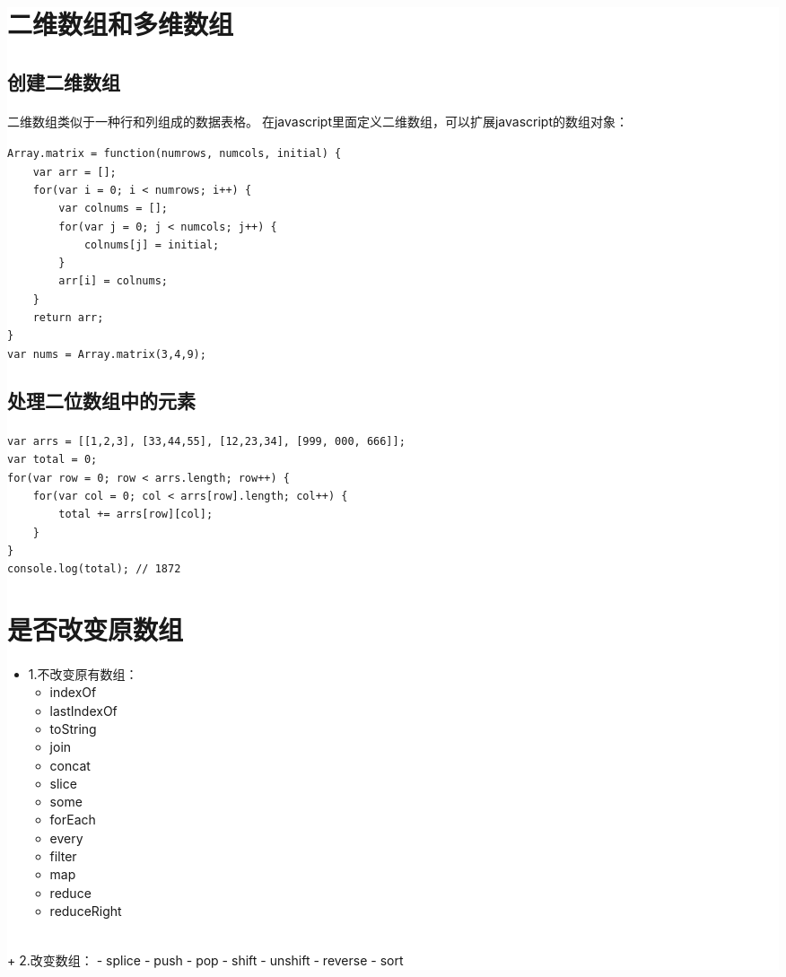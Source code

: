 
# 二维数组和多维数组

## 创建二维数组
二维数组类似于一种行和列组成的数据表格。
在javascript里面定义二维数组，可以扩展javascript的数组对象：
```
Array.matrix = function(numrows, numcols, initial) {
	var arr = [];
	for(var i = 0; i < numrows; i++) {
		var colnums = [];
		for(var j = 0; j < numcols; j++) {
			colnums[j] = initial;
		}
		arr[i] = colnums;
	}
	return arr;
}
var nums = Array.matrix(3,4,9);
```
## 处理二位数组中的元素
```
var arrs = [[1,2,3], [33,44,55], [12,23,34], [999, 000, 666]];
var total = 0;
for(var row = 0; row < arrs.length; row++) {
	for(var col = 0; col < arrs[row].length; col++) {
		total += arrs[row][col];
	}
}
console.log(total); // 1872
```

# 是否改变原数组
+ 1.不改变原有数组：
  - indexOf
  - lastIndexOf
  - toString
  - join
  - concat
  - slice
  - some
  - forEach
  - every
  - filter
  - map
  - reduce
  - reduceRight
<br>
+ 2.改变数组：
  - splice
  - push
  - pop
  - shift
  - unshift
  - reverse
  - sort
